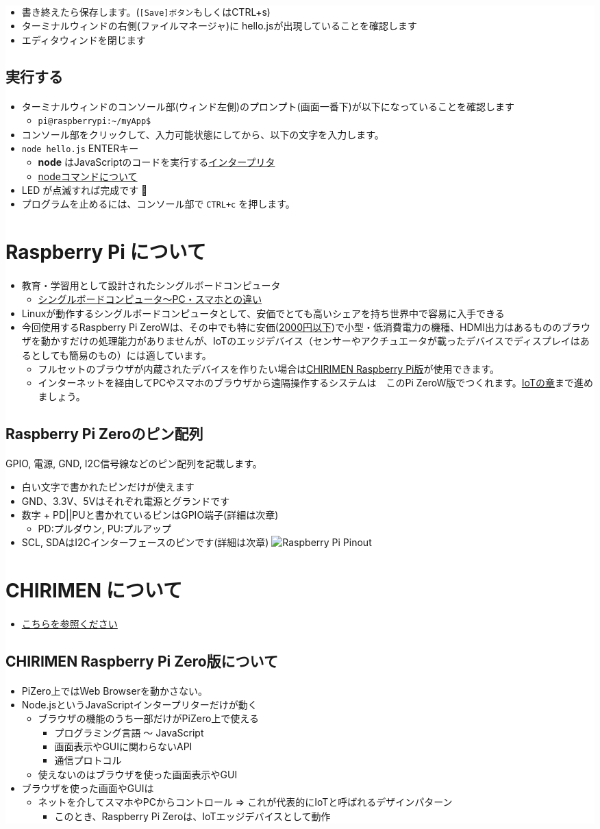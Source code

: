 ```js
```

* 書き終えたら保存します。(```[Save]ボタン```もしくはCTRL+s)
* ターミナルウィンドの右側(ファイルマネージャ)に hello.jsが出現していることを確認します
* エディタウィンドを閉じます

## 実行する

* ターミナルウィンドのコンソール部(ウィンド左側)のプロンプト(画面一番下)が以下になっていることを確認します
  * ```pi@raspberrypi:~/myApp$```
* コンソール部をクリックして、入力可能状態にしてから、以下の文字を入力します。
* ```node hello.js``` ENTERキー
  * **node** はJavaScriptのコードを実行する[インタープリタ](https://ja.wikipedia.org/wiki/%E3%82%A4%E3%83%B3%E3%82%BF%E3%83%97%E3%83%AA%E3%82%BF)
  * [nodeコマンドについて](https://atmarkit.itmedia.co.jp/ait/articles/1102/28/news105.html)
* LED が点滅すれば完成です 🎉
* プログラムを止めるには、コンソール部で ```CTRL+c``` を押します。

# Raspberry Pi について

* 教育・学習用として設計されたシングルボードコンピュータ
  * [シングルボードコンピュータ～PC・スマホとの違い](https://elchika.com/dic/%E3%82%B7%E3%83%B3%E3%82%B0%E3%83%AB%E3%83%9C%E3%83%BC%E3%83%89%E3%82%B3%E3%83%B3%E3%83%94%E3%83%A5%E3%83%BC%E3%82%BF/)
* Linuxが動作するシングルボードコンピュータとして、安価でとても高いシェアを持ち世界中で容易に入手できる
* 今回使用するRaspberry Pi ZeroWは、その中でも特に安価([2000円以下](https://www.switch-science.com/catalog/3200/))で小型・低消費電力の機種、HDMI出力はあるもののブラウザを動かすだけの処理能力がありませんが、IoTのエッジデバイス（センサーやアクチュエータが載ったデバイスでディスプレイはあるとしても簡易のもの）には適しています。
  * フルセットのブラウザが内蔵されたデバイスを作りたい場合は[CHIRIMEN Raspberry Pi版](../raspi/)が使用できます。
  * インターネットを経由してPCやスマホのブラウザから遠隔操作するシステムは　このPi ZeroW版でつくれます。[IoTの章](#iot)まで進めましょう。

## Raspberry Pi Zeroのピン配列

GPIO, 電源, GND, I2C信号線などのピン配列を記載します。

* 白い文字で書かれたピンだけが使えます
* GND、3.3V、5Vはそれぞれ電源とグランドです
* 数字 + PD||PUと書かれているピンはGPIO端子(詳細は次章)
  * PD:プルダウン, PU:プルアップ
* SCL, SDAはI2Cインターフェースのピンです(詳細は次章)
![Raspberry Pi Pinout](https://chirimen.org/PiZeroWebSerialConsole/wallpaperS.png)

# CHIRIMEN について

* [こちらを参照ください](../chirimenGeneric/#chirimen)

## CHIRIMEN Raspberry Pi Zero版について

* PiZero上ではWeb Browserを動かさない。
* Node.jsというJavaScriptインタープリターだけが動く
  * ブラウザの機能のうち一部だけがPiZero上で使える
    * プログラミング言語 ～ JavaScript
    * 画面表示やGUIに関わらないAPI
    * 通信プロトコル
  * 使えないのはブラウザを使った画面表示やGUI
* ブラウザを使った画面やGUIは
  * ネットを介してスマホやPCからコントロール ⇒ これが代表的にIoTと呼ばれるデザインパターン
    * このとき、Raspberry Pi Zeroは、IoTエッジデバイスとして動作
